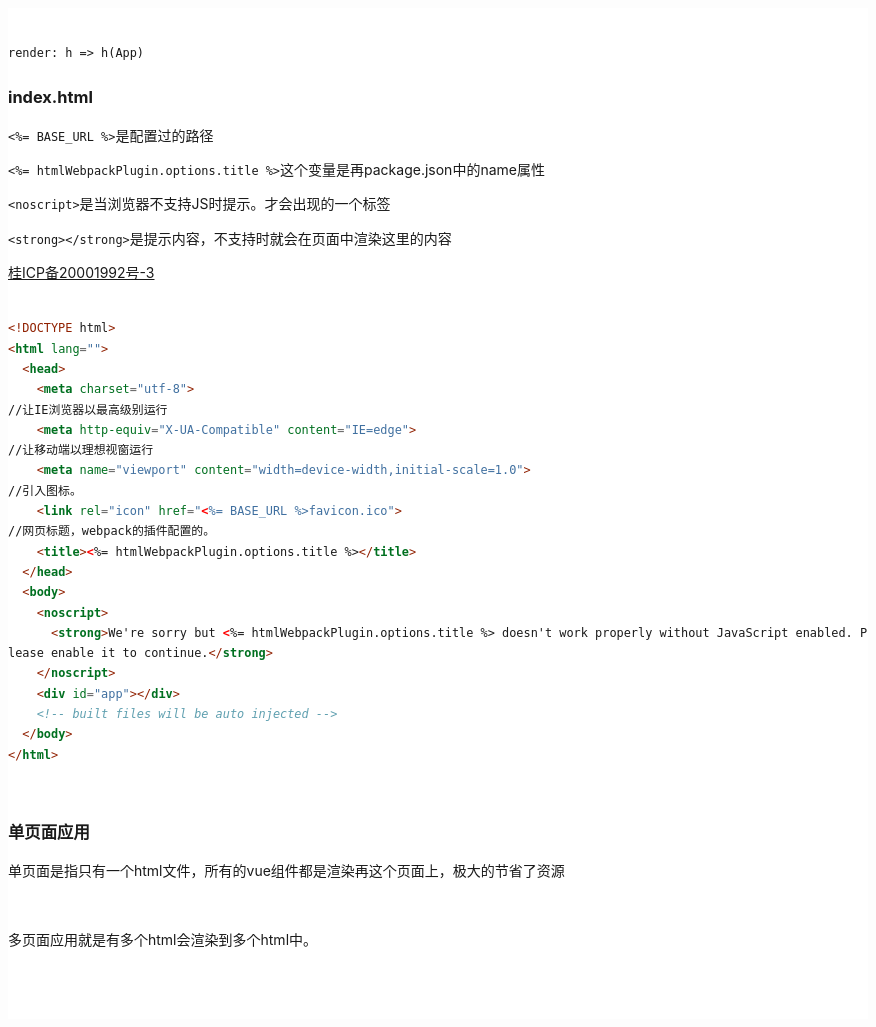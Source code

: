 ‍

​`render: h => h(App)`​

### index.html

​`<%= BASE_URL %>`​是配置过的路径

​`<%= htmlWebpackPlugin.options.title %>`​ 这个变量是再package.json中的name属性

​`<noscript>`​是当浏览器不支持JS时提示。才会出现的一个标签

​`<strong></strong>`​是提示内容，不支持时就会在页面中渲染这里的内容

[桂ICP备20001992号-3](https://www.beian.gov.cn/)

```html

<!DOCTYPE html>
<html lang="">
  <head>
    <meta charset="utf-8">
//让IE浏览器以最高级别运行
    <meta http-equiv="X-UA-Compatible" content="IE=edge">
//让移动端以理想视窗运行
    <meta name="viewport" content="width=device-width,initial-scale=1.0">
//引入图标。
    <link rel="icon" href="<%= BASE_URL %>favicon.ico">
//网页标题，webpack的插件配置的。
    <title><%= htmlWebpackPlugin.options.title %></title>
  </head>
  <body>
    <noscript>
      <strong>We're sorry but <%= htmlWebpackPlugin.options.title %> doesn't work properly without JavaScript enabled. Please enable it to continue.</strong>
    </noscript>
    <div id="app"></div>
    <!-- built files will be auto injected -->
  </body>
</html>

```

‍

### 单页面应用

单页面是指只有一个html文件，所有的vue组件都是渲染再这个页面上，极大的节省了资源

‍

多页面应用就是有多个html会渲染到多个html中。

‍

‍

